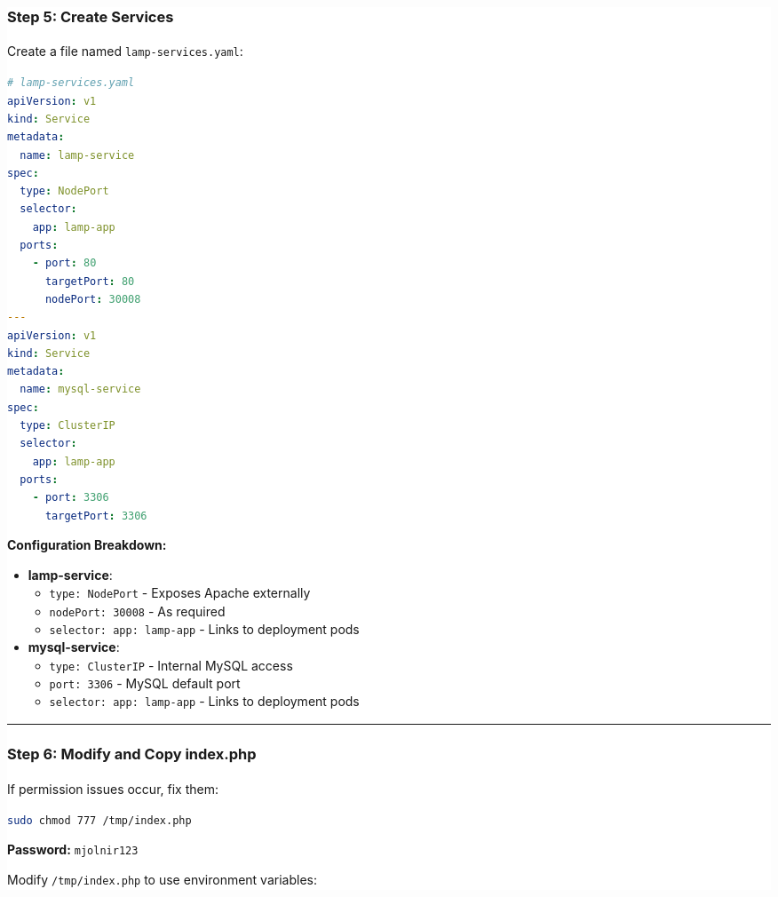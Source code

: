 
### Step 5: Create Services
Create a file named `lamp-services.yaml`:

```yaml
# lamp-services.yaml
apiVersion: v1
kind: Service
metadata:
  name: lamp-service
spec:
  type: NodePort
  selector:
    app: lamp-app
  ports:
    - port: 80
      targetPort: 80
      nodePort: 30008
---
apiVersion: v1
kind: Service
metadata:
  name: mysql-service
spec:
  type: ClusterIP
  selector:
    app: lamp-app
  ports:
    - port: 3306
      targetPort: 3306
```

**Configuration Breakdown:**
- **lamp-service**:
  - `type: NodePort` - Exposes Apache externally
  - `nodePort: 30008` - As required
  - `selector: app: lamp-app` - Links to deployment pods
- **mysql-service**:
  - `type: ClusterIP` - Internal MySQL access
  - `port: 3306` - MySQL default port
  - `selector: app: lamp-app` - Links to deployment pods

---

### Step 6: Modify and Copy index.php
If permission issues occur, fix them:
```bash
sudo chmod 777 /tmp/index.php
```

**Password:** `mjolnir123`

Modify `/tmp/index.php` to use environment variables:
